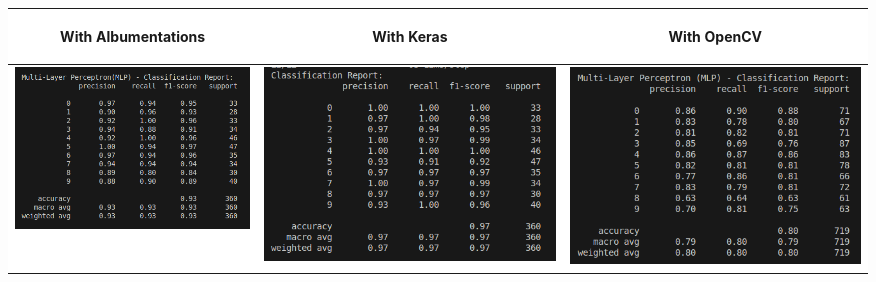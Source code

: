  **<p align = "center" > With Albumentations </p>**| **<p align = "center" > With Keras </p>**|**<p align = "center" > With OpenCV </p>**|
|------------------------|------------------------|----------------| 
|<img src = "https://github.com/KevinAlberto01/3.MachineLearning/blob/main/1.FundamentalsML/1.HandwrittenDigitClassifier(MNIST)/1.6DataArgumentation/Images(Albumentations)/ReportClassification(MLP).png" width="800"/>|<img src = "https://github.com/KevinAlberto01/3.MachineLearning/blob/main/1.FundamentalsML/1.HandwrittenDigitClassifier(MNIST)/1.6DataArgumentation/Images(Keras)/ReportClassification(MLP).png" width="1000"/>|<img src = "https://github.com/KevinAlberto01/3.MachineLearning/blob/main/1.FundamentalsML/1.HandwrittenDigitClassifier(MNIST)/1.6DataArgumentation/Images(OpenCV)/ReportClassification(MLP).png" width="1000"/>|

